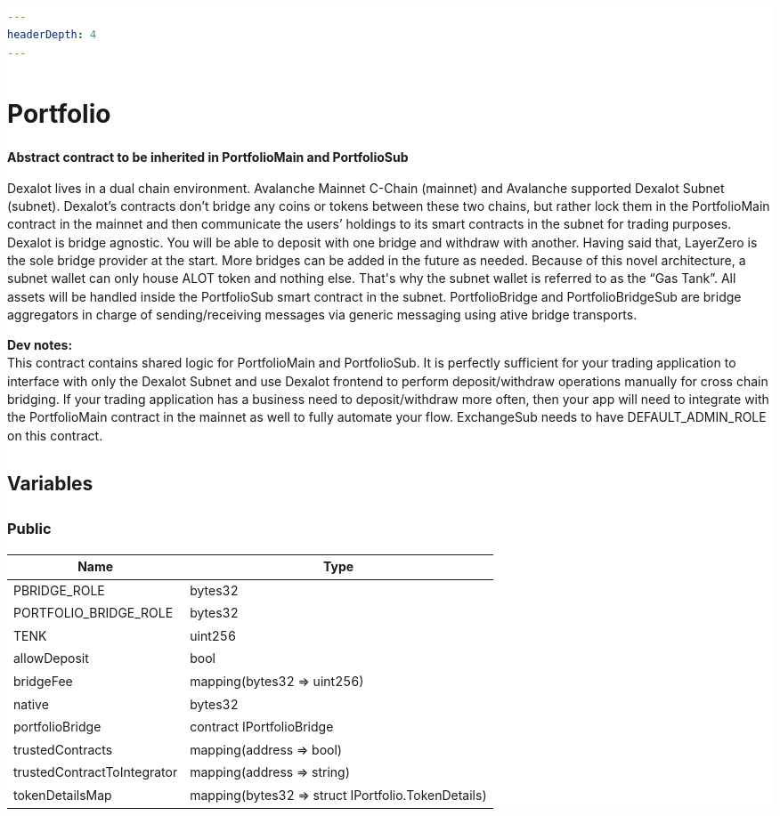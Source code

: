 ```yaml
---
headerDepth: 4
---
```


# Portfolio

**Abstract contract to be inherited in PortfolioMain and PortfolioSub**

Dexalot lives in a dual chain environment. Avalanche Mainnet C-Chain (mainnet) and Avalanche
supported Dexalot Subnet (subnet). Dexalot’s contracts don’t bridge any coins or tokens
between these two chains, but rather lock them in the PortfolioMain contract in the
mainnet and then communicate the users’ holdings to its smart contracts in the subnet for
trading purposes. Dexalot is bridge agnostic. You will be able to deposit with one bridge and
withdraw with another. Having said that, LayerZero is the sole bridge provider at the start.
More bridges can be added in the future as needed.
Because of this novel architecture, a subnet wallet can only house ALOT token and nothing
else. That&#x27;s why the subnet wallet is referred to as the “Gas Tank”. All assets will be
handled inside the PortfolioSub smart contract in the subnet.
PortfolioBridge and PortfolioBridgeSub are bridge aggregators in charge of sending/receiving messages
via generic messaging using ative bridge transports.

**Dev notes:** \
This contract contains shared logic for PortfolioMain and PortfolioSub.
It is perfectly sufficient for your trading application to interface with only the Dexalot Subnet
and use Dexalot frontend to perform deposit/withdraw operations manually for cross chain bridging.
If your trading application has a business need to deposit/withdraw more often, then your app
will need to integrate with the PortfolioMain contract in the mainnet as well to fully automate
your flow.
ExchangeSub needs to have DEFAULT_ADMIN_ROLE on this contract.

## Variables

### Public

| Name | Type |
| --- | --- |
| PBRIDGE_ROLE | bytes32 |
| PORTFOLIO_BRIDGE_ROLE | bytes32 |
| TENK | uint256 |
| allowDeposit | bool |
| bridgeFee | mapping(bytes32 &#x3D;&gt; uint256) |
| native | bytes32 |
| portfolioBridge | contract IPortfolioBridge |
| trustedContracts | mapping(address &#x3D;&gt; bool) |
| trustedContractToIntegrator | mapping(address &#x3D;&gt; string) |
| tokenDetailsMap | mapping(bytes32 &#x3D;&gt; struct IPortfolio.TokenDetails) |
